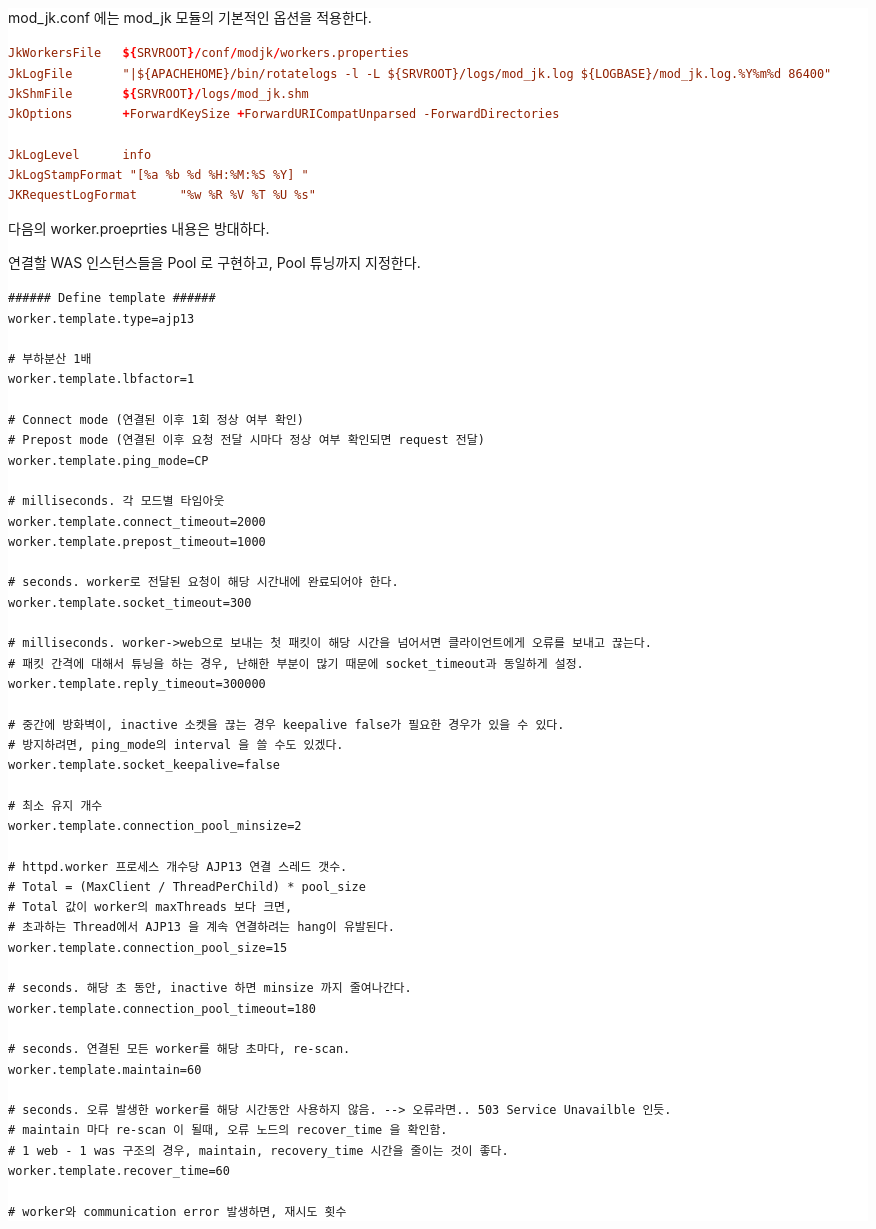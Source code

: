 mod_jk.conf 에는 mod_jk 모듈의 기본적인 옵션을 적용한다.

```mod_jk.conf
JkWorkersFile   ${SRVROOT}/conf/modjk/workers.properties
JkLogFile       "|${APACHEHOME}/bin/rotatelogs -l -L ${SRVROOT}/logs/mod_jk.log ${LOGBASE}/mod_jk.log.%Y%m%d 86400"
JkShmFile       ${SRVROOT}/logs/mod_jk.shm
JkOptions       +ForwardKeySize +ForwardURICompatUnparsed -ForwardDirectories

JkLogLevel      info
JkLogStampFormat "[%a %b %d %H:%M:%S %Y] "
JKRequestLogFormat      "%w %R %V %T %U %s"
```


다음의 worker.proeprties 내용은 방대하다.

연결할 WAS 인스턴스들을 Pool 로 구현하고, Pool 튜닝까지 지정한다.

```worker.properties
###### Define template ######
worker.template.type=ajp13

# 부하분산 1배
worker.template.lbfactor=1

# Connect mode (연결된 이후 1회 정상 여부 확인)
# Prepost mode (연결된 이후 요청 전달 시마다 정상 여부 확인되면 request 전달)
worker.template.ping_mode=CP

# milliseconds. 각 모드별 타임아웃
worker.template.connect_timeout=2000
worker.template.prepost_timeout=1000

# seconds. worker로 전달된 요청이 해당 시간내에 완료되어야 한다.
worker.template.socket_timeout=300

# milliseconds. worker->web으로 보내는 첫 패킷이 해당 시간을 넘어서면 클라이언트에게 오류를 보내고 끊는다.
# 패킷 간격에 대해서 튜닝을 하는 경우, 난해한 부분이 많기 때문에 socket_timeout과 동일하게 설정.
worker.template.reply_timeout=300000

# 중간에 방화벽이, inactive 소켓을 끊는 경우 keepalive false가 필요한 경우가 있을 수 있다.
# 방지하려면, ping_mode의 interval 을 쓸 수도 있겠다.
worker.template.socket_keepalive=false

# 최소 유지 개수
worker.template.connection_pool_minsize=2

# httpd.worker 프로세스 개수당 AJP13 연결 스레드 갯수.
# Total = (MaxClient / ThreadPerChild) * pool_size
# Total 값이 worker의 maxThreads 보다 크면,
# 초과하는 Thread에서 AJP13 을 계속 연결하려는 hang이 유발된다.
worker.template.connection_pool_size=15

# seconds. 해당 초 동안, inactive 하면 minsize 까지 줄여나간다.
worker.template.connection_pool_timeout=180

# seconds. 연결된 모든 worker를 해당 초마다, re-scan.
worker.template.maintain=60

# seconds. 오류 발생한 worker를 해당 시간동안 사용하지 않음. --> 오류라면.. 503 Service Unavailble 인듯.
# maintain 마다 re-scan 이 될때, 오류 노드의 recover_time 을 확인함.
# 1 web - 1 was 구조의 경우, maintain, recovery_time 시간을 줄이는 것이 좋다.
worker.template.recover_time=60

# worker와 communication error 발생하면, 재시도 횟수
```